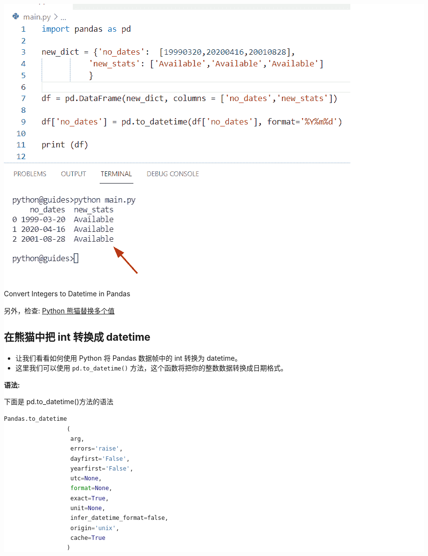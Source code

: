 ![Convert Integers to Datetime in Pandas](img/74fc0d1f7806374ac31d0e20579c26e6.png "Convert Integers to Datetime in Pandas")

Convert Integers to Datetime in Pandas

另外，检查: [Python 熊猫替换多个值](https://pythonguides.com/pandas-replace-multiple-values/)

## 在熊猫中把 int 转换成 datetime

*   让我们看看如何使用 Python 将 Pandas 数据帧中的 int 转换为 datetime。
*   这里我们可以使用 `pd.to_datetime()` 方法，这个函数将把你的整数数据转换成日期格式。

**语法:**

下面是 pd.to_datetime()方法的语法

```py
Pandas.to_datetime
                  (
                   arg,
                   errors='raise',
                   dayfirst='False',
                   yearfirst='False',
                   utc=None,
                   format=None,
                   exact=True,
                   unit=None,
                   infer_datetime_format=false,
                   origin='unix',
                   cache=True
                  )
```
